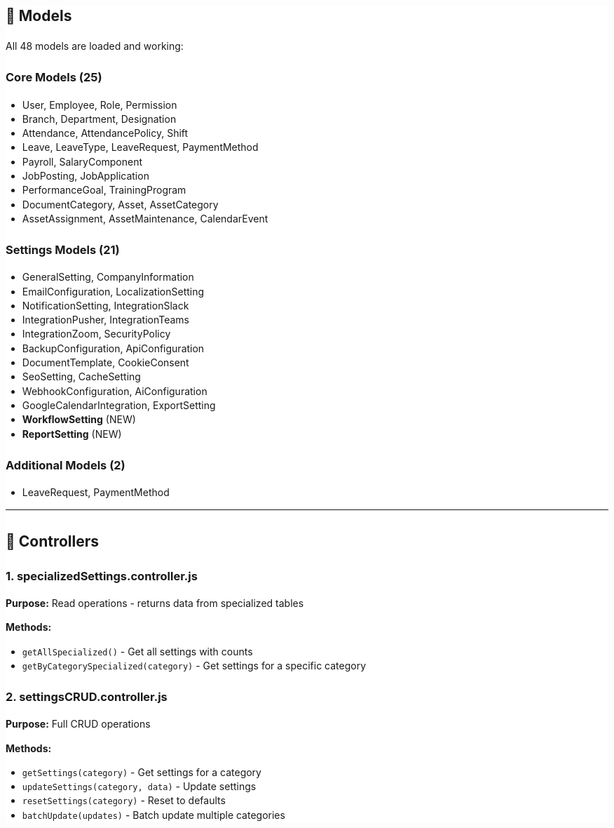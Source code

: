 
## 🔧 Models

All 48 models are loaded and working:

### Core Models (25)
- User, Employee, Role, Permission
- Branch, Department, Designation
- Attendance, AttendancePolicy, Shift
- Leave, LeaveType, LeaveRequest, PaymentMethod
- Payroll, SalaryComponent
- JobPosting, JobApplication
- PerformanceGoal, TrainingProgram
- DocumentCategory, Asset, AssetCategory
- AssetAssignment, AssetMaintenance, CalendarEvent

### Settings Models (21)
- GeneralSetting, CompanyInformation
- EmailConfiguration, LocalizationSetting
- NotificationSetting, IntegrationSlack
- IntegrationPusher, IntegrationTeams
- IntegrationZoom, SecurityPolicy
- BackupConfiguration, ApiConfiguration
- DocumentTemplate, CookieConsent
- SeoSetting, CacheSetting
- WebhookConfiguration, AiConfiguration
- GoogleCalendarIntegration, ExportSetting
- **WorkflowSetting** (NEW)
- **ReportSetting** (NEW)

### Additional Models (2)
- LeaveRequest, PaymentMethod

---

## 📝 Controllers

### 1. specializedSettings.controller.js
**Purpose:** Read operations - returns data from specialized tables

**Methods:**
- `getAllSpecialized()` - Get all settings with counts
- `getByCategorySpecialized(category)` - Get settings for a specific category

### 2. settingsCRUD.controller.js
**Purpose:** Full CRUD operations

**Methods:**
- `getSettings(category)` - Get settings for a category
- `updateSettings(category, data)` - Update settings
- `resetSettings(category)` - Reset to defaults
- `batchUpdate(updates)` - Batch update multiple categories
